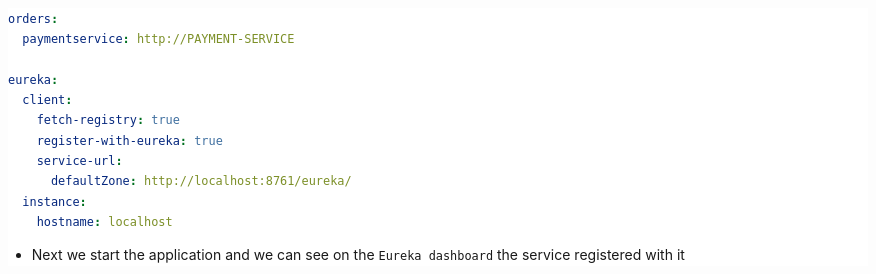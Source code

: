 ```yaml
orders:
  paymentservice: http://PAYMENT-SERVICE

eureka:
  client:
    fetch-registry: true
    register-with-eureka: true
    service-url:
      defaultZone: http://localhost:8761/eureka/
  instance:
    hostname: localhost
```
+ Next we start the application and we can see on the `Eureka dashboard` the service registered with it